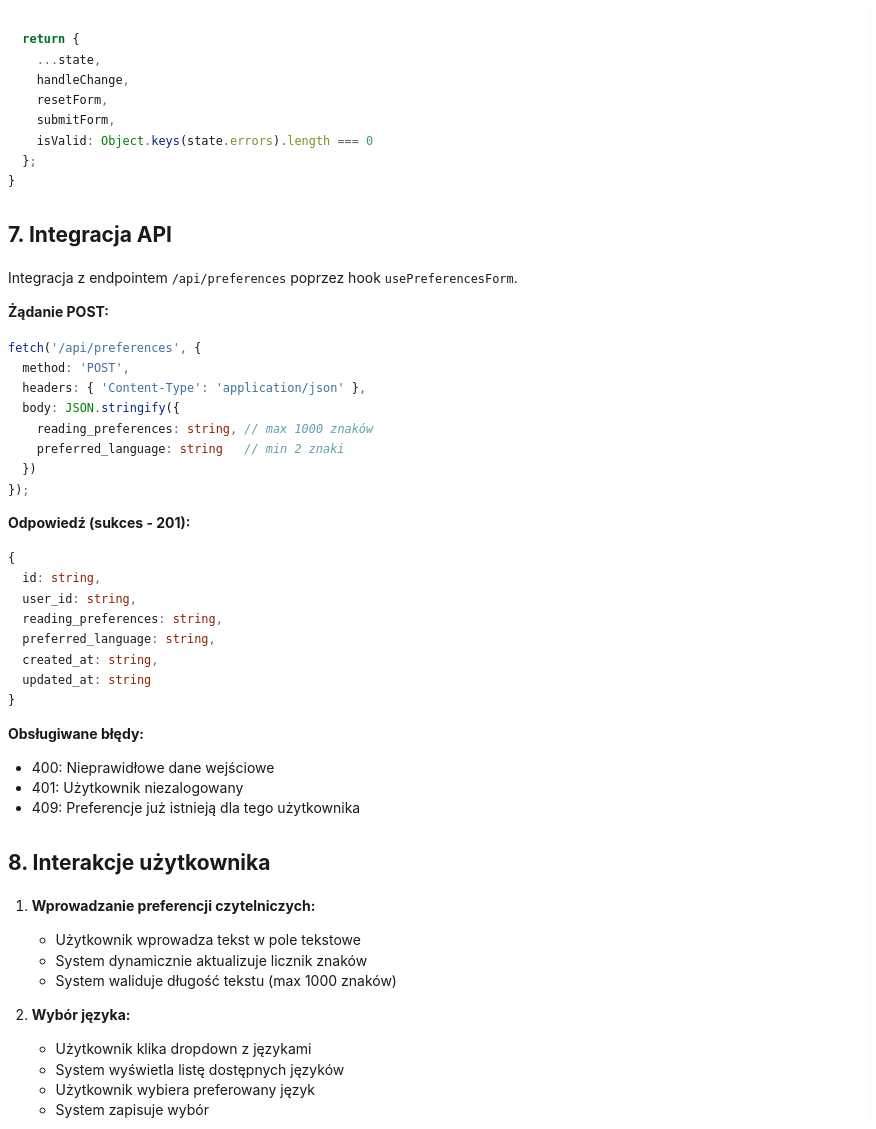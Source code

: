 ```typescript
  
  return {
    ...state,
    handleChange,
    resetForm,
    submitForm,
    isValid: Object.keys(state.errors).length === 0
  };
}
```

## 7. Integracja API

Integracja z endpointem `/api/preferences` poprzez hook `usePreferencesForm`.

**Żądanie POST:**
```typescript
fetch('/api/preferences', {
  method: 'POST',
  headers: { 'Content-Type': 'application/json' },
  body: JSON.stringify({
    reading_preferences: string, // max 1000 znaków
    preferred_language: string   // min 2 znaki
  })
});
```

**Odpowiedź (sukces - 201):**
```typescript
{
  id: string,
  user_id: string,
  reading_preferences: string,
  preferred_language: string,
  created_at: string,
  updated_at: string
}
```

**Obsługiwane błędy:**
- 400: Nieprawidłowe dane wejściowe
- 401: Użytkownik niezalogowany
- 409: Preferencje już istnieją dla tego użytkownika

## 8. Interakcje użytkownika

1. **Wprowadzanie preferencji czytelniczych:**
   - Użytkownik wprowadza tekst w pole tekstowe
   - System dynamicznie aktualizuje licznik znaków
   - System waliduje długość tekstu (max 1000 znaków)

2. **Wybór języka:**
   - Użytkownik klika dropdown z językami
   - System wyświetla listę dostępnych języków
   - Użytkownik wybiera preferowany język
   - System zapisuje wybór
